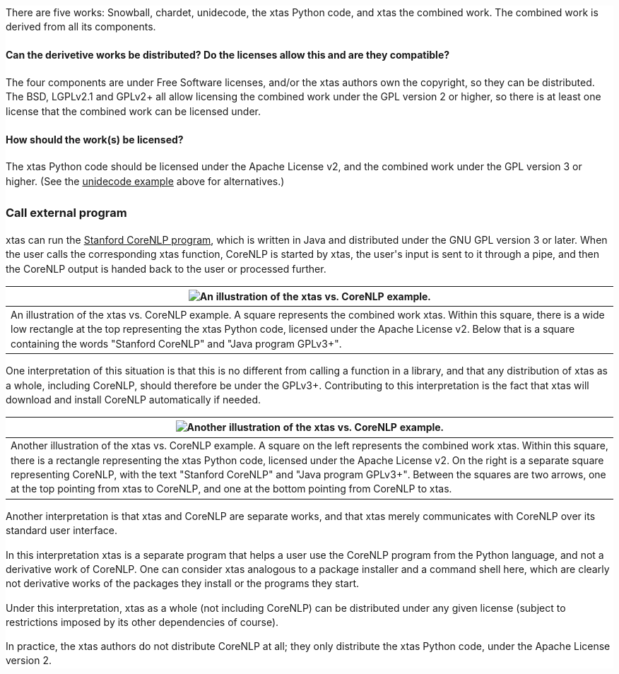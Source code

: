 There are five works: Snowball, chardet, unidecode, the xtas Python code, and xtas the combined work. The combined work is derived from all its components.

#### Can the derivetive works be distributed? Do the licenses allow this and are they compatible?

The four components are under Free Software licenses, and/or the xtas authors own the copyright, so they can be distributed.
The BSD, LGPLv2.1 and GPLv2+ all allow licensing the combined work under the GPL version 2 or higher, so there is at least one license that the combined work can be licensed under.

#### How should the work(s) be licensed?

The xtas Python code should be licensed under the Apache License v2, and the combined work under the GPL version 3 or higher.
(See the [unidecode example](#apache-vs-gplv2) above for alternatives.)


### Call external program

xtas can run the [Stanford CoreNLP program](https://stanfordnlp.github.io/CoreNLP/), which is written in Java and distributed under the GNU GPL version 3 or later. When the user calls the corresponding xtas function, CoreNLP is started by xtas, the user's input is sent to it through a pipe, and then the CoreNLP output is handed back to the user or processed further.

| ![An illustration of the xtas vs. CoreNLP example.](../../figures/reproducibility/xtas_corenlp_1_96.svg.png)         |
| ------------------------------------------------------------------------------------ |
| An illustration of the xtas vs. CoreNLP example. A square represents the combined work xtas. Within this square, there is a wide low rectangle at the top representing the xtas Python code, licensed under the Apache License v2. Below that is a square containing the words "Stanford CoreNLP" and "Java program GPLv3+".  |

One interpretation of this situation is that this is no different from calling a function in a library, and that any distribution of xtas as a whole, including CoreNLP, should therefore be under the GPLv3+.
Contributing to this interpretation is the fact that xtas will download and install CoreNLP automatically if needed.

| ![Another illustration of the xtas vs. CoreNLP example.](../../figures/reproducibility/xtas_corenlp_2_96.svg.png) |
| ------------------------------------------------------------------------------------ |
| Another illustration of the xtas vs. CoreNLP example. A square on the left represents the combined work xtas. Within this square, there is a rectangle representing the xtas Python code, licensed under the Apache License v2. On the right is a separate square representing CoreNLP, with the text "Stanford CoreNLP" and "Java program GPLv3+". Between the squares are two arrows, one at the top pointing from xtas to CoreNLP, and one at the bottom pointing from CoreNLP to xtas. |



Another interpretation is that xtas and CoreNLP are separate works, and that xtas merely communicates with CoreNLP over its standard user interface.

In this interpretation xtas is a separate program that helps a user use the CoreNLP program from the Python language, and not a derivative work of CoreNLP.
One can consider xtas analogous to a package installer and a command shell here, which are clearly not derivative works of the packages they install or the programs they start.

Under this interpretation, xtas as a whole (not including CoreNLP) can be distributed under any given license (subject to restrictions imposed by its other dependencies of course).

In practice, the xtas authors do not distribute CoreNLP at all; they only distribute the xtas Python code, under the Apache License version 2.

